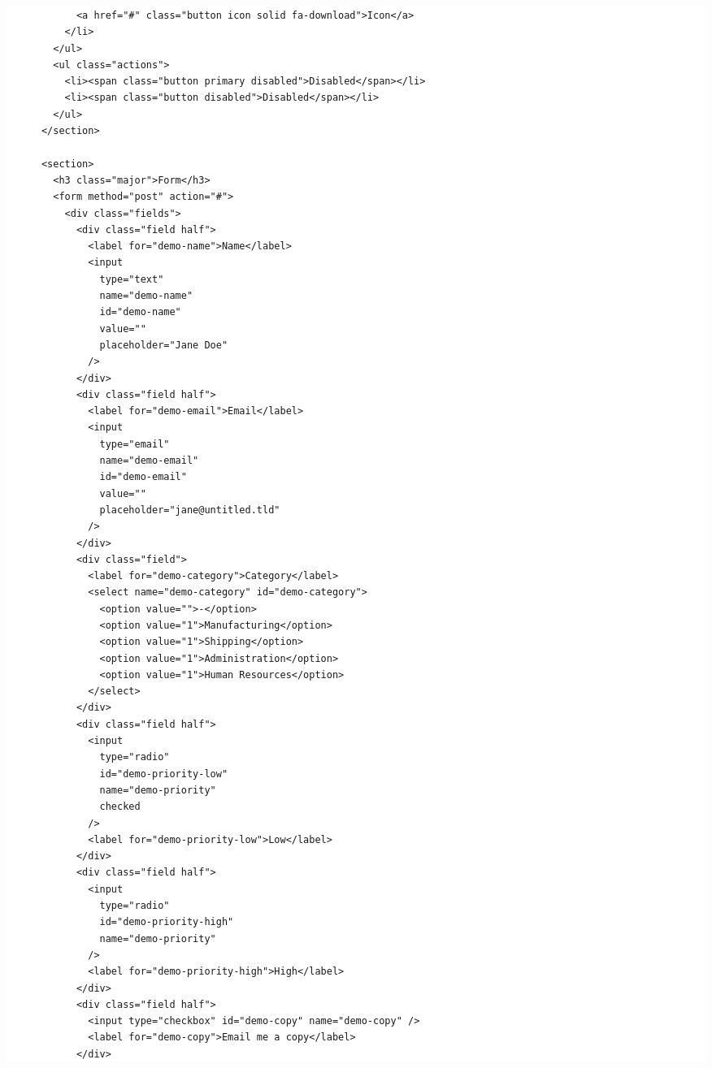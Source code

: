                 <a href="#" class="button icon solid fa-download">Icon</a>
              </li>
            </ul>
            <ul class="actions">
              <li><span class="button primary disabled">Disabled</span></li>
              <li><span class="button disabled">Disabled</span></li>
            </ul>
          </section>

          <section>
            <h3 class="major">Form</h3>
            <form method="post" action="#">
              <div class="fields">
                <div class="field half">
                  <label for="demo-name">Name</label>
                  <input
                    type="text"
                    name="demo-name"
                    id="demo-name"
                    value=""
                    placeholder="Jane Doe"
                  />
                </div>
                <div class="field half">
                  <label for="demo-email">Email</label>
                  <input
                    type="email"
                    name="demo-email"
                    id="demo-email"
                    value=""
                    placeholder="jane@untitled.tld"
                  />
                </div>
                <div class="field">
                  <label for="demo-category">Category</label>
                  <select name="demo-category" id="demo-category">
                    <option value="">-</option>
                    <option value="1">Manufacturing</option>
                    <option value="1">Shipping</option>
                    <option value="1">Administration</option>
                    <option value="1">Human Resources</option>
                  </select>
                </div>
                <div class="field half">
                  <input
                    type="radio"
                    id="demo-priority-low"
                    name="demo-priority"
                    checked
                  />
                  <label for="demo-priority-low">Low</label>
                </div>
                <div class="field half">
                  <input
                    type="radio"
                    id="demo-priority-high"
                    name="demo-priority"
                  />
                  <label for="demo-priority-high">High</label>
                </div>
                <div class="field half">
                  <input type="checkbox" id="demo-copy" name="demo-copy" />
                  <label for="demo-copy">Email me a copy</label>
                </div>